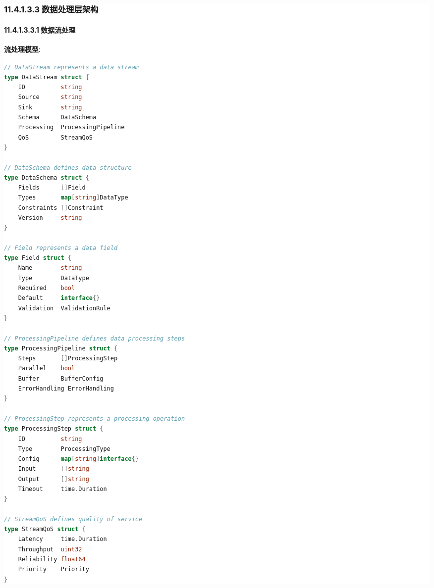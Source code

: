 ### 11.4.1.3.3 数据处理层架构

#### 11.4.1.3.3.1 数据流处理

**流处理模型**:

```go
// DataStream represents a data stream
type DataStream struct {
    ID          string
    Source      string
    Sink        string
    Schema      DataSchema
    Processing  ProcessingPipeline
    QoS         StreamQoS
}

// DataSchema defines data structure
type DataSchema struct {
    Fields      []Field
    Types       map[string]DataType
    Constraints []Constraint
    Version     string
}

// Field represents a data field
type Field struct {
    Name        string
    Type        DataType
    Required    bool
    Default     interface{}
    Validation  ValidationRule
}

// ProcessingPipeline defines data processing steps
type ProcessingPipeline struct {
    Steps       []ProcessingStep
    Parallel    bool
    Buffer      BufferConfig
    ErrorHandling ErrorHandling
}

// ProcessingStep represents a processing operation
type ProcessingStep struct {
    ID          string
    Type        ProcessingType
    Config      map[string]interface{}
    Input       []string
    Output      []string
    Timeout     time.Duration
}

// StreamQoS defines quality of service
type StreamQoS struct {
    Latency     time.Duration
    Throughput  uint32
    Reliability float64
    Priority    Priority
}
```
